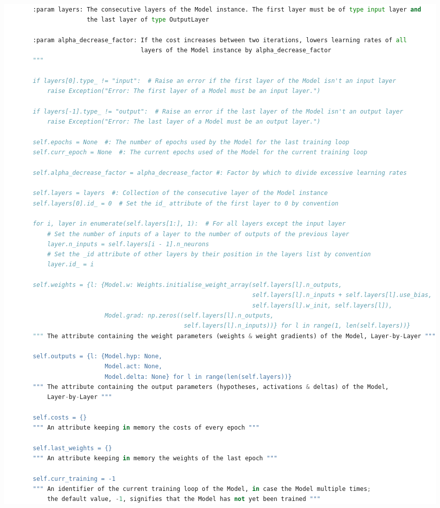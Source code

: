 ```python
        :param layers: The consecutive layers of the Model instance. The first layer must be of type input layer and
                       the last layer of type OutputLayer
                       
        :param alpha_decrease_factor: If the cost increases between two iterations, lowers learning rates of all
                                      layers of the Model instance by alpha_decrease_factor
        """

        if layers[0].type_ != "input":  # Raise an error if the first layer of the Model isn't an input layer
            raise Exception("Error: The first layer of a Model must be an input layer.")

        if layers[-1].type_ != "output":  # Raise an error if the last layer of the Model isn't an output layer
            raise Exception("Error: The last layer of a Model must be an output layer.")

        self.epochs = None  #: The number of epochs used by the Model for the last training loop
        self.curr_epoch = None  #: The current epochs used of the Model for the current training loop

        self.alpha_decrease_factor = alpha_decrease_factor #: Factor by which to divide excessive learning rates
        
        self.layers = layers  #: Collection of the consecutive layer of the Model instance
        self.layers[0].id_ = 0  # Set the id_ attribute of the first layer to 0 by convention

        for i, layer in enumerate(self.layers[1:], 1):  # For all layers except the input layer
            # Set the number of inputs of a layer to the number of outputs of the previous layer
            layer.n_inputs = self.layers[i - 1].n_neurons
            # Set the _id attribute of other layers by their position in the layers list by convention
            layer.id_ = i

        self.weights = {l: {Model.w: Weights.initialise_weight_array(self.layers[l].n_outputs,
                                                                     self.layers[l].n_inputs + self.layers[l].use_bias,
                                                                     self.layers[l].w_init, self.layers[l]),
                            Model.grad: np.zeros((self.layers[l].n_outputs,
                                                  self.layers[l].n_inputs))} for l in range(1, len(self.layers))}
        """ The attribute containing the weight parameters (weights & weight gradients) of the Model, Layer-by-Layer """

        self.outputs = {l: {Model.hyp: None,
                            Model.act: None,
                            Model.delta: None} for l in range(len(self.layers))}
        """ The attribute containing the output parameters (hypotheses, activations & deltas) of the Model,
            Layer-by-Layer """

        self.costs = {}
        """ An attribute keeping in memory the costs of every epoch """
        
        self.last_weights = {}
        """ An attribute keeping in memory the weights of the last epoch """

        self.curr_training = -1
        """ An identifier of the current training loop of the Model, in case the Model multiple times;
            the default value, -1, signifies that the Model has not yet been trained """

```